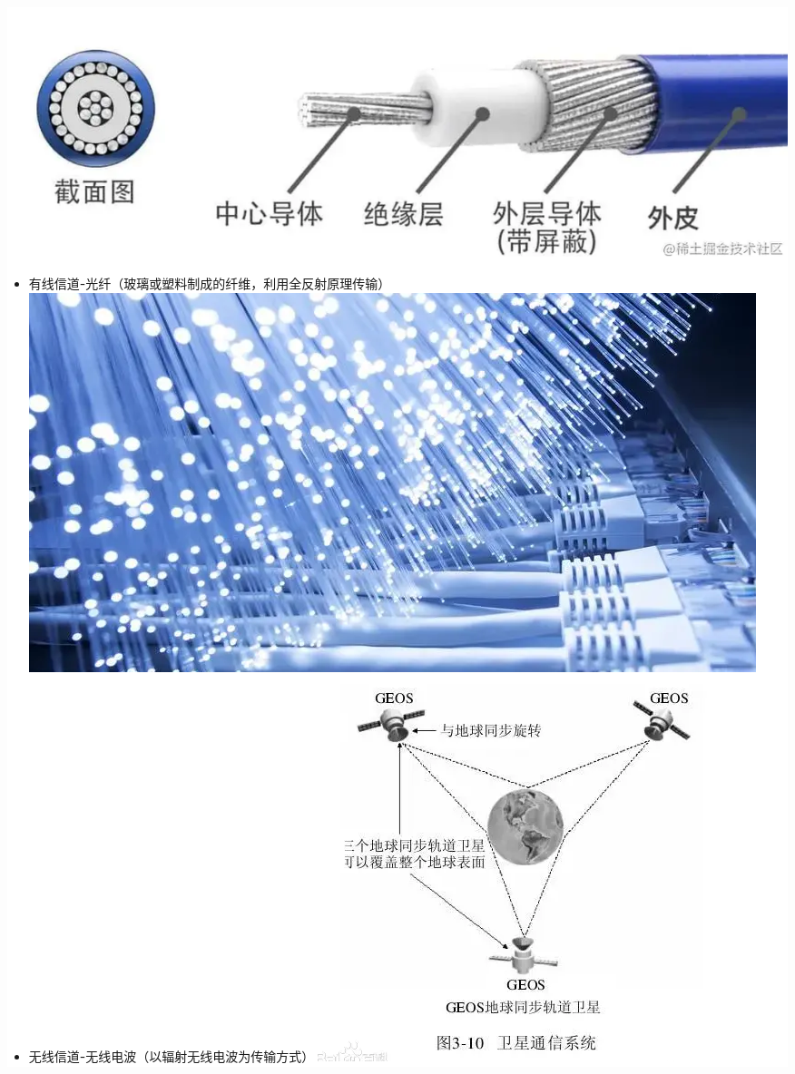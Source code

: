   ![同轴电缆](./osirm/qnofbttz.png)
- 有线信道-光纤（玻璃或塑料制成的纤维，利用全反射原理传输）
  ![光纤](./osirm/x8h5loj5.png)
- 无线信道-无线电波（以辐射无线电波为传输方式）
  ![无线电波](./osirm/shv1ksdp.png)

